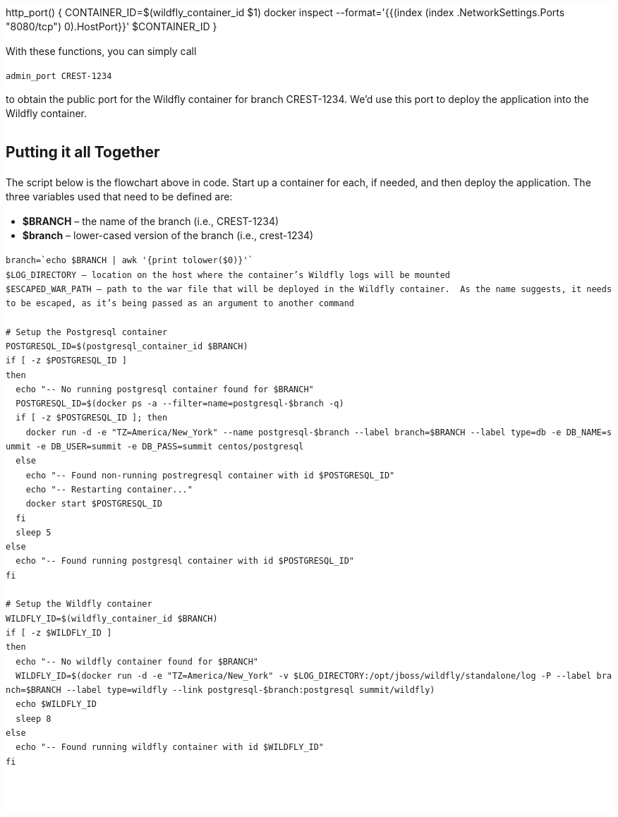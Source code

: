 http_port() {
  CONTAINER_ID=$(wildfly_container_id $1)
  docker inspect --format='{{(index (index .NetworkSettings.Ports "8080/tcp") 0).HostPort}}' $CONTAINER_ID
}
</code></pre>

With these functions, you can simply call

<pre><code class="bash">admin_port CREST-1234</code></pre>

to obtain the public port for the Wildfly container for branch CREST-1234.  We’d use this port to deploy the application into the Wildfly container.



## Putting it all Together

The script below is the flowchart above in code.  Start up a container for each, if needed, and then deploy the application.  The three variables used that need to be defined are:

- **$BRANCH** – the name of the branch (i.e., CREST-1234)
- **$branch** – lower-cased version of the branch (i.e., crest-1234)

<pre class="no-wrap"><code class="bash">branch=`echo $BRANCH | awk '{print tolower($0)}'`
$LOG_DIRECTORY – location on the host where the container’s Wildfly logs will be mounted
$ESCAPED_WAR_PATH – path to the war file that will be deployed in the Wildfly container.  As the name suggests, it needs to be escaped, as it’s being passed as an argument to another command

# Setup the Postgresql container
POSTGRESQL_ID=$(postgresql_container_id $BRANCH)
if [ -z $POSTGRESQL_ID ]
then
  echo "-- No running postgresql container found for $BRANCH"
  POSTGRESQL_ID=$(docker ps -a --filter=name=postgresql-$branch -q)
  if [ -z $POSTGRESQL_ID ]; then
    docker run -d -e "TZ=America/New_York" --name postgresql-$branch --label branch=$BRANCH --label type=db -e DB_NAME=summit -e DB_USER=summit -e DB_PASS=summit centos/postgresql
  else
    echo "-- Found non-running postregresql container with id $POSTGRESQL_ID"
    echo "-- Restarting container..."
    docker start $POSTGRESQL_ID
  fi
  sleep 5
else
  echo "-- Found running postgresql container with id $POSTGRESQL_ID"
fi

# Setup the Wildfly container
WILDFLY_ID=$(wildfly_container_id $BRANCH)
if [ -z $WILDFLY_ID ]
then
  echo "-- No wildfly container found for $BRANCH"
  WILDFLY_ID=$(docker run -d -e "TZ=America/New_York" -v $LOG_DIRECTORY:/opt/jboss/wildfly/standalone/log -P --label branch=$BRANCH --label type=wildfly --link postgresql-$branch:postgresql summit/wildfly)
  echo $WILDFLY_ID
  sleep 8
else
  echo "-- Found running wildfly container with id $WILDFLY_ID"
fi
